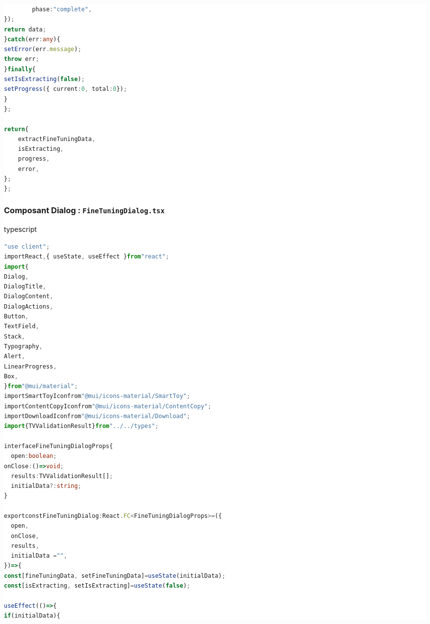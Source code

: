 ```typescript
        phase:"complete",
});
return data;
}catch(err:any){
setError(err.message);
throw err;
}finally{
setIsExtracting(false);
setProgress({ current:0, total:0});
}
};

return{
    extractFineTuningData,
    isExtracting,
    progress,
    error,
};
};
```

### Composant Dialog : `FineTuningDialog.tsx`

typescript

```typescript
"use client";
importReact,{ useState, useEffect }from"react";
import{
Dialog,
DialogTitle,
DialogContent,
DialogActions,
Button,
TextField,
Stack,
Typography,
Alert,
LinearProgress,
Box,
}from"@mui/material";
importSmartToyIconfrom"@mui/icons-material/SmartToy";
importContentCopyIconfrom"@mui/icons-material/ContentCopy";
importDownloadIconfrom"@mui/icons-material/Download";
import{TVValidationResult}from"../../types";

interfaceFineTuningDialogProps{
  open:boolean;
onClose:()=>void;
  results:TVValidationResult[];
  initialData?:string;
}

exportconstFineTuningDialog:React.FC<FineTuningDialogProps>=({
  open,
  onClose,
  results,
  initialData ="",
})=>{
const[fineTuningData, setFineTuningData]=useState(initialData);
const[isExtracting, setIsExtracting]=useState(false);

useEffect(()=>{
if(initialData){
```